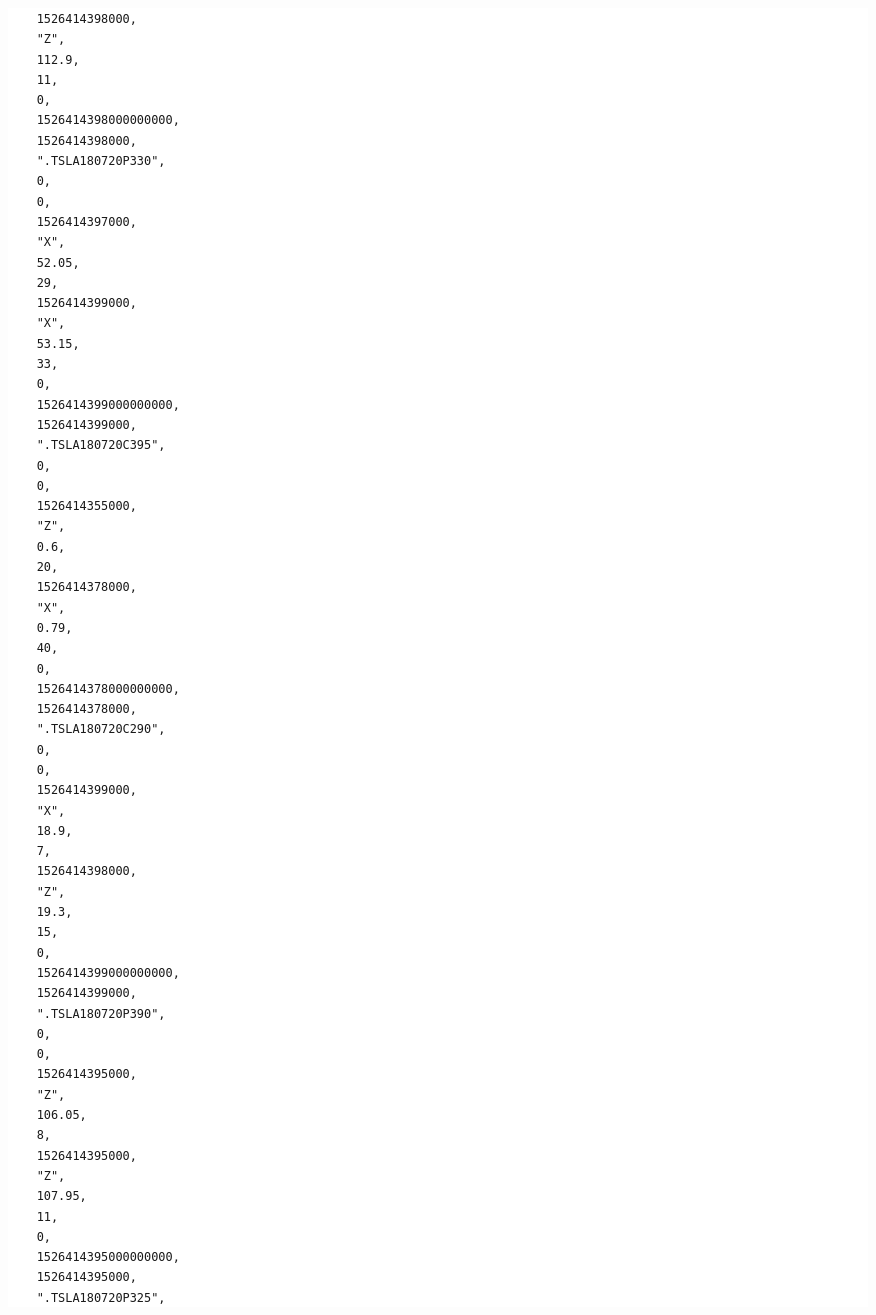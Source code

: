         1526414398000,
        "Z",
        112.9,
        11,
        0,
        1526414398000000000,
        1526414398000,
        ".TSLA180720P330",
        0,
        0,
        1526414397000,
        "X",
        52.05,
        29,
        1526414399000,
        "X",
        53.15,
        33,
        0,
        1526414399000000000,
        1526414399000,
        ".TSLA180720C395",
        0,
        0,
        1526414355000,
        "Z",
        0.6,
        20,
        1526414378000,
        "X",
        0.79,
        40,
        0,
        1526414378000000000,
        1526414378000,
        ".TSLA180720C290",
        0,
        0,
        1526414399000,
        "X",
        18.9,
        7,
        1526414398000,
        "Z",
        19.3,
        15,
        0,
        1526414399000000000,
        1526414399000,
        ".TSLA180720P390",
        0,
        0,
        1526414395000,
        "Z",
        106.05,
        8,
        1526414395000,
        "Z",
        107.95,
        11,
        0,
        1526414395000000000,
        1526414395000,
        ".TSLA180720P325",